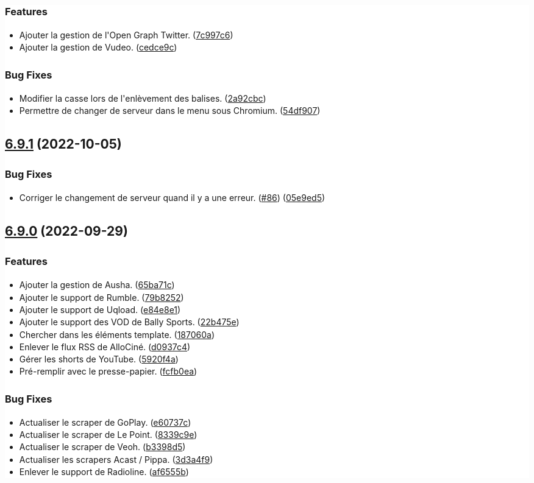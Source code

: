 ### Features

- Ajouter la gestion de l'Open Graph Twitter. ([7c997c6](https://github.com/regseb/castkodi/commit/7c997c6f8c9fa46e9f2eed85909aeb37a9cb0f27))
- Ajouter la gestion de Vudeo. ([cedce9c](https://github.com/regseb/castkodi/commit/cedce9c6ec929cee54ba418f79158c1444671c4f))

### Bug Fixes

- Modifier la casse lors de l'enlèvement des balises. ([2a92cbc](https://github.com/regseb/castkodi/commit/2a92cbc8fa9249e9d03da0768169b4de4b8e1f14))
- Permettre de changer de serveur dans le menu sous Chromium. ([54df907](https://github.com/regseb/castkodi/commit/54df907bcdbcb1e2f8f87b7241684b30a479cf44))

## [6.9.1](https://github.com/regseb/castkodi/compare/v6.9.0...v6.9.1) (2022-10-05)

### Bug Fixes

- Corriger le changement de serveur quand il y a une erreur. ([#86](https://github.com/regseb/castkodi/issues/86)) ([05e9ed5](https://github.com/regseb/castkodi/commit/05e9ed55e4a8ee372fecfb770aec60ebbec108f3))

## [6.9.0](https://github.com/regseb/castkodi/compare/v6.8.0...v6.9.0) (2022-09-29)

### Features

- Ajouter la gestion de Ausha. ([65ba71c](https://github.com/regseb/castkodi/commit/65ba71cb3a3e0dc7f3ec2559d259db7abd479522))
- Ajouter le support de Rumble. ([79b8252](https://github.com/regseb/castkodi/commit/79b825243caaa29719afa8b72e4058d4d50f8d35))
- Ajouter le support de Uqload. ([e84e8e1](https://github.com/regseb/castkodi/commit/e84e8e10432488c74f188b8fc1a9aa527370a4c6))
- Ajouter le support des VOD de Bally Sports. ([22b475e](https://github.com/regseb/castkodi/commit/22b475e8042b4cfc71bc9b9c32ef78afe12d7d6d))
- Chercher dans les éléments template. ([187060a](https://github.com/regseb/castkodi/commit/187060aab175acb7877c41fabcefab892aaa2d1a))
- Enlever le flux RSS de AlloCiné. ([d0937c4](https://github.com/regseb/castkodi/commit/d0937c46a7c90d35a4147b77dc61f0e0b164e6d6))
- Gérer les shorts de YouTube. ([5920f4a](https://github.com/regseb/castkodi/commit/5920f4a49709c2d7074e11c42d26a57ace57e474))
- Pré-remplir avec le presse-papier. ([fcfb0ea](https://github.com/regseb/castkodi/commit/fcfb0ea74da4a673d8319d4c3801c8320ab2959c))

### Bug Fixes

- Actualiser le scraper de GoPlay. ([e60737c](https://github.com/regseb/castkodi/commit/e60737c10413792a9a72a8e9cfcb3fc8bb279dc7))
- Actualiser le scraper de Le Point. ([8339c9e](https://github.com/regseb/castkodi/commit/8339c9eb05181d46602d517dfcb7041392a88708))
- Actualiser le scraper de Veoh. ([b3398d5](https://github.com/regseb/castkodi/commit/b3398d58d2f77cddf7e06ec969b744c2bfefa143))
- Actualiser les scrapers Acast / Pippa. ([3d3a4f9](https://github.com/regseb/castkodi/commit/3d3a4f9fa7b7bfb225b9d1f8314c3cad3b9b6dae))
- Enlever le support de Radioline. ([af6555b](https://github.com/regseb/castkodi/commit/af6555bc14381c79b04f58ccc2a0d710ded6eb1e))
